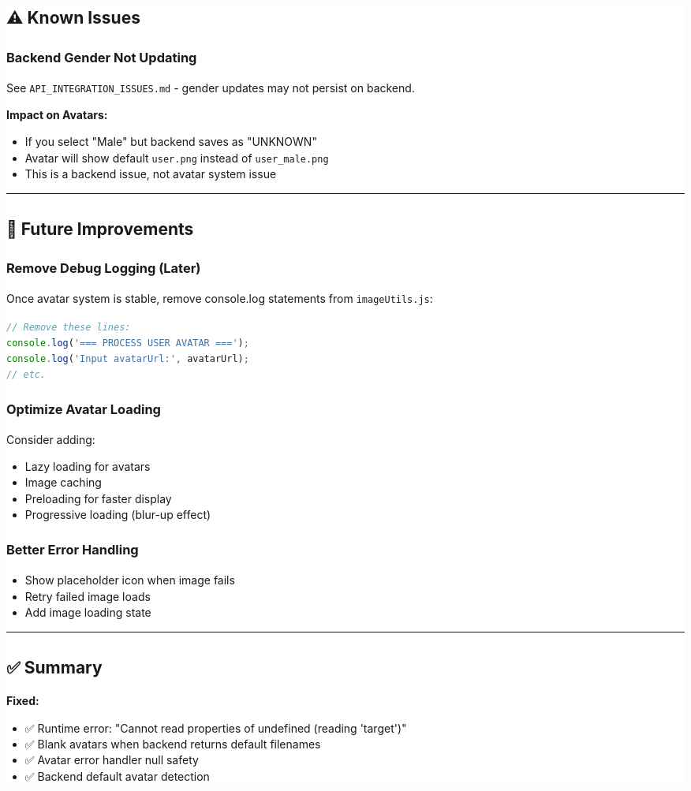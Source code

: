 
## ⚠️ Known Issues

### Backend Gender Not Updating

See `API_INTEGRATION_ISSUES.md` - gender updates may not persist on backend.

**Impact on Avatars:**

- If you select "Male" but backend saves as "UNKNOWN"
- Avatar will show default `user.png` instead of `user_male.png`
- This is a backend issue, not avatar system issue

---

## 🔧 Future Improvements

### Remove Debug Logging (Later)

Once avatar system is stable, remove console.log statements from `imageUtils.js`:

```javascript
// Remove these lines:
console.log('=== PROCESS USER AVATAR ===');
console.log('Input avatarUrl:', avatarUrl);
// etc.
```

### Optimize Avatar Loading

Consider adding:

- Lazy loading for avatars
- Image caching
- Preloading for faster display
- Progressive loading (blur-up effect)

### Better Error Handling

- Show placeholder icon when image fails
- Retry failed image loads
- Add image loading state

---

## ✅ Summary

**Fixed:**

- ✅ Runtime error: "Cannot read properties of undefined (reading 'target')"
- ✅ Blank avatars when backend returns default filenames
- ✅ Avatar error handler null safety
- ✅ Backend default avatar detection
